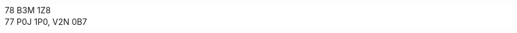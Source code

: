 78   B3M 1Z8                                                                                                                                                                                                                                                                                                                                                                                                                                                                                                                                                                                                                                                                                                                                                                                                                                                                                                                                                                                                                                                                                                                                                                                                                                                                                                                                                                                                                                                                                                                                                                                                                                                                                                                                                                                                                                                                                                                                                                                                                                                                                                                                                                                           
77   P0J 1P0, V2N 0B7                                                                                                                                                                                                                                                                                                                                                                                                                                                                                                                                                                                                                                                                                                                                                                                                                                                                                                                                                                                                                                                                                                                                                                                                                                                                                                                                                                                                                                                                                                                                                                                                                                                                                                                                                                                                                                                                                                                                                                                                                                                                                                                                                                                  